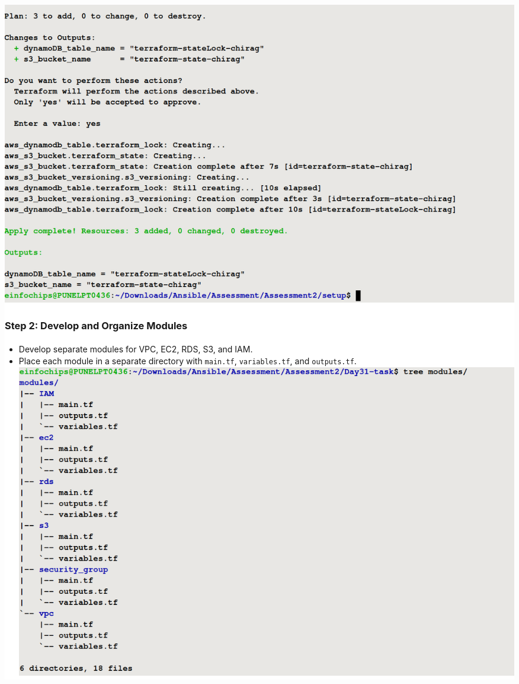 ![alt text](img/image4.png)

### Step 2: Develop and Organize Modules

- Develop separate modules for VPC, EC2, RDS, S3, and IAM.
- Place each module in a separate directory with `main.tf`, `variables.tf`, and `outputs.tf`.
![alt text](img/image10.png)
